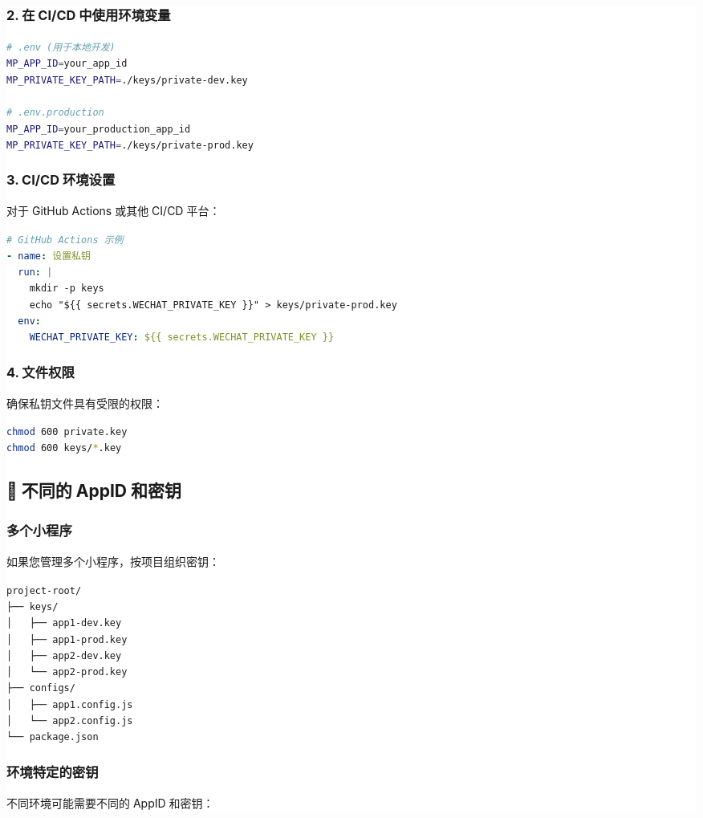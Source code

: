 ### 2. 在 CI/CD 中使用环境变量
```bash
# .env (用于本地开发)
MP_APP_ID=your_app_id
MP_PRIVATE_KEY_PATH=./keys/private-dev.key

# .env.production
MP_APP_ID=your_production_app_id
MP_PRIVATE_KEY_PATH=./keys/private-prod.key
```

### 3. CI/CD 环境设置
对于 GitHub Actions 或其他 CI/CD 平台：

```yaml
# GitHub Actions 示例
- name: 设置私钥
  run: |
    mkdir -p keys
    echo "${{ secrets.WECHAT_PRIVATE_KEY }}" > keys/private-prod.key
  env:
    WECHAT_PRIVATE_KEY: ${{ secrets.WECHAT_PRIVATE_KEY }}
```

### 4. 文件权限
确保私钥文件具有受限的权限：
```bash
chmod 600 private.key
chmod 600 keys/*.key
```

## 🔗 不同的 AppID 和密钥

### 多个小程序
如果您管理多个小程序，按项目组织密钥：

```
project-root/
├── keys/
│   ├── app1-dev.key
│   ├── app1-prod.key
│   ├── app2-dev.key
│   └── app2-prod.key
├── configs/
│   ├── app1.config.js
│   └── app2.config.js
└── package.json
```

### 环境特定的密钥
不同环境可能需要不同的 AppID 和密钥：
